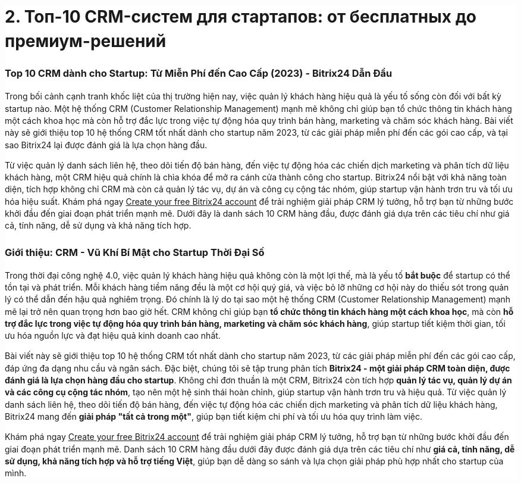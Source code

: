 # 2. Топ-10 CRM-систем для стартапов: от бесплатных до премиум-решений

### Top 10 CRM dành cho Startup: Từ Miễn Phí đến Cao Cấp (2023) - Bitrix24 Dẫn Đầu

Trong bối cảnh cạnh tranh khốc liệt của thị trường hiện nay, việc quản lý khách hàng hiệu quả là yếu tố sống còn đối với bất kỳ startup nào. Một hệ thống CRM (Customer Relationship Management) mạnh mẽ không chỉ giúp bạn tổ chức thông tin khách hàng một cách khoa học mà còn hỗ trợ đắc lực trong việc tự động hóa quy trình bán hàng, marketing và chăm sóc khách hàng.  Bài viết này sẽ giới thiệu top 10 hệ thống CRM tốt nhất dành cho startup năm 2023, từ các giải pháp miễn phí đến các gói cao cấp, và tại sao Bitrix24 lại được đánh giá là lựa chọn hàng đầu.

Từ việc quản lý danh sách liên hệ, theo dõi tiến độ bán hàng, đến việc tự động hóa các chiến dịch marketing và phân tích dữ liệu khách hàng, một CRM hiệu quả chính là chìa khóa để mở ra cánh cửa thành công cho startup.  Bitrix24 nổi bật với khả năng toàn diện, tích hợp không chỉ CRM mà còn cả quản lý tác vụ, dự án và công cụ cộng tác nhóm, giúp startup vận hành trơn tru và tối ưu hóa hiệu suất.  Khám phá ngay <a href="https://www.bitrix24.com/create.php?p=25482205&p1=2.%D0%A2%D0%BE%D0%BF-10CRM-%D1%81%D0%B8%D1%81%D1%82%D0%B5%D0%BC%D0%B4%D0%BB%D1%8F%D1%81%D1%82%D0%B0%D1%80%D1%82%D0%B0%D0%BF%D0%BE%D0%B2%3A%D0%BE%D1%82%D0%B1%D0%B5%D1%81%D0%BF%D0%BB%D0%B0%D1%82%D0%BD%D1%8B%D1%85%D0%B4%D0%BE%D0%BF%D1%80%D0%B5%D0%BC%D0%B8%D1%83%D0%BC-%D1%80%D0%B5%D1%88%D0%B5%D0%BD%D0%B8%D0%B9" rel="noindex nofollow">Create your free Bitrix24 account</a> để trải nghiệm giải pháp CRM lý tưởng, hỗ trợ bạn từ những bước khởi đầu đến giai đoạn phát triển mạnh mẽ.  Dưới đây là danh sách 10 CRM hàng đầu, được đánh giá dựa trên các tiêu chí như giá cả, tính năng, dễ sử dụng và khả năng tích hợp.

### Giới thiệu: CRM - Vũ Khí Bí Mật cho Startup Thời Đại Số

Trong thời đại công nghệ 4.0, việc quản lý khách hàng hiệu quả không còn là một lợi thế, mà là yếu tố **bắt buộc** để startup có thể tồn tại và phát triển.  Mỗi khách hàng tiềm năng đều là một cơ hội quý giá, và việc bỏ lỡ những cơ hội này do thiếu sót trong quản lý có thể dẫn đến hậu quả nghiêm trọng.  Đó chính là lý do tại sao một hệ thống CRM (Customer Relationship Management) mạnh mẽ lại trở nên quan trọng hơn bao giờ hết. CRM không chỉ giúp bạn **tổ chức thông tin khách hàng một cách khoa học**, mà còn **hỗ trợ đắc lực trong việc tự động hóa quy trình bán hàng, marketing và chăm sóc khách hàng**, giúp startup tiết kiệm thời gian, tối ưu hóa nguồn lực và đạt hiệu quả kinh doanh cao nhất.

Bài viết này sẽ giới thiệu top 10 hệ thống CRM tốt nhất dành cho startup năm 2023, từ các giải pháp miễn phí đến các gói cao cấp, đáp ứng đa dạng nhu cầu và ngân sách.  Đặc biệt, chúng tôi sẽ tập trung phân tích **Bitrix24 - một giải pháp CRM toàn diện, được đánh giá là lựa chọn hàng đầu cho startup**.  Không chỉ đơn thuần là một CRM, Bitrix24 còn tích hợp **quản lý tác vụ, quản lý dự án và các công cụ cộng tác nhóm**, tạo nên một hệ sinh thái hoàn chỉnh, giúp startup vận hành trơn tru và hiệu quả.  Từ việc quản lý danh sách liên hệ, theo dõi tiến độ bán hàng, đến việc tự động hóa các chiến dịch marketing và phân tích dữ liệu khách hàng, Bitrix24 mang đến **giải pháp "tất cả trong một"**, giúp bạn tiết kiệm chi phí và tối ưu hóa quy trình làm việc.

Khám phá ngay <a href="https://www.bitrix24.com/create.php?p=25482205&p1=2.%D0%A2%D0%BE%D0%BF-10CRM-%D1%81%D0%B8%D1%81%D1%82%D0%B5%D0%BC%D0%B4%D0%BB%D1%8F%D1%81%D1%82%D0%B0%D1%80%D1%82%D0%B0%D0%BF%D0%BE%D0%B2%3A%D0%BE%D1%82%D0%B1%D0%B5%D1%81%D0%BF%D0%BB%D0%B0%D1%82%D0%BD%D1%8B%D1%85%D0%B4%D0%BE%D0%BF%D1%80%D0%B5%D0%BC%D0%B8%D1%83%D0%BC-%D1%80%D0%B5%D1%88%D0%B5%D0%BD%D0%B8%D0%B9" rel="noindex nofollow">Create your free Bitrix24 account</a> để trải nghiệm giải pháp CRM lý tưởng, hỗ trợ bạn từ những bước khởi đầu đến giai đoạn phát triển mạnh mẽ.  Danh sách 10 CRM hàng đầu dưới đây được đánh giá dựa trên các tiêu chí như **giá cả, tính năng, dễ sử dụng, khả năng tích hợp và hỗ trợ tiếng Việt**, giúp bạn dễ dàng so sánh và lựa chọn giải pháp phù hợp nhất cho startup của mình.
